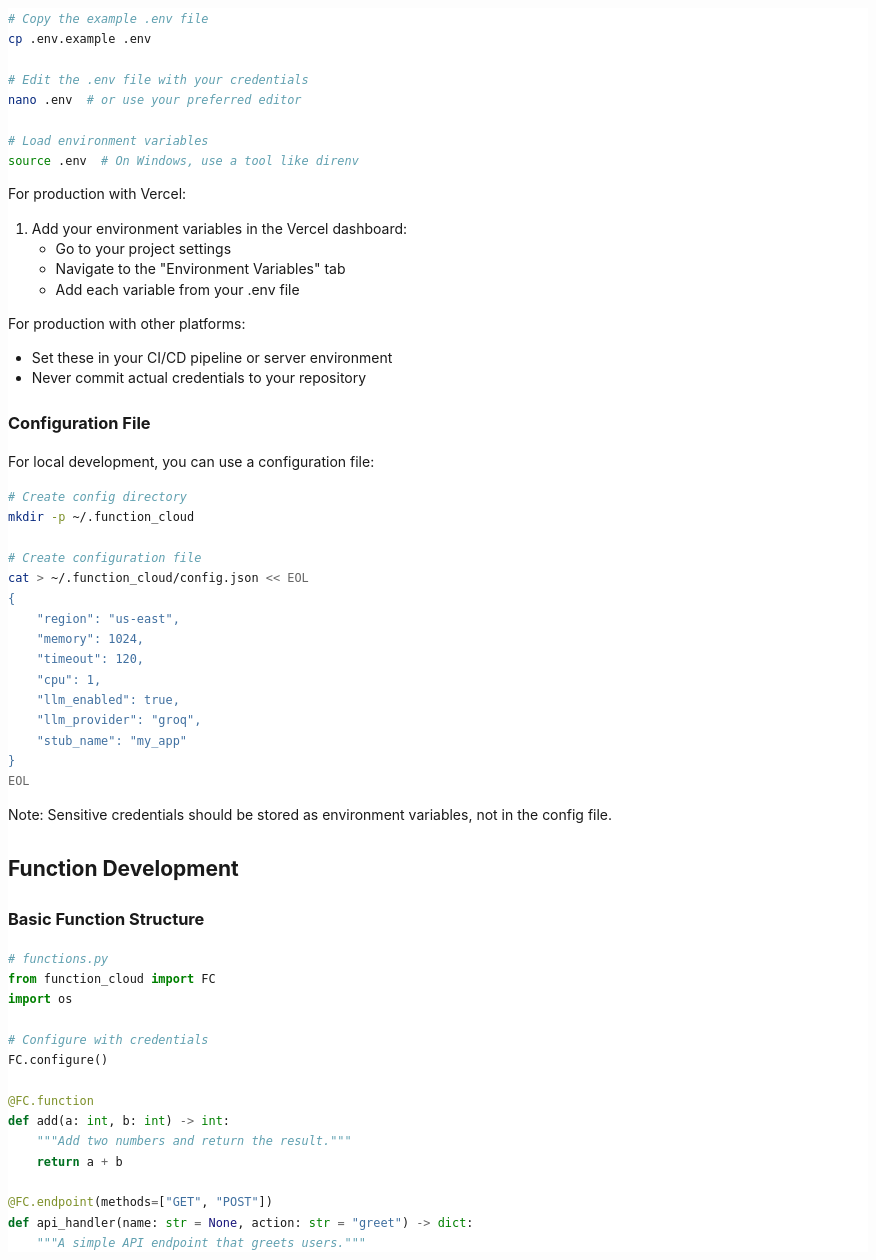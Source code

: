 ```bash
# Copy the example .env file
cp .env.example .env

# Edit the .env file with your credentials
nano .env  # or use your preferred editor

# Load environment variables
source .env  # On Windows, use a tool like direnv
```

For production with Vercel:

1. Add your environment variables in the Vercel dashboard:
   - Go to your project settings
   - Navigate to the "Environment Variables" tab
   - Add each variable from your .env file

For production with other platforms:

- Set these in your CI/CD pipeline or server environment
- Never commit actual credentials to your repository

### Configuration File

For local development, you can use a configuration file:

```bash
# Create config directory
mkdir -p ~/.function_cloud

# Create configuration file
cat > ~/.function_cloud/config.json << EOL
{
    "region": "us-east",
    "memory": 1024,
    "timeout": 120,
    "cpu": 1,
    "llm_enabled": true,
    "llm_provider": "groq",
    "stub_name": "my_app"
}
EOL
```

Note: Sensitive credentials should be stored as environment variables, not in the config file.

## Function Development

### Basic Function Structure

```python
# functions.py
from function_cloud import FC
import os

# Configure with credentials
FC.configure()

@FC.function
def add(a: int, b: int) -> int:
    """Add two numbers and return the result."""
    return a + b

@FC.endpoint(methods=["GET", "POST"])
def api_handler(name: str = None, action: str = "greet") -> dict:
    """A simple API endpoint that greets users."""
```